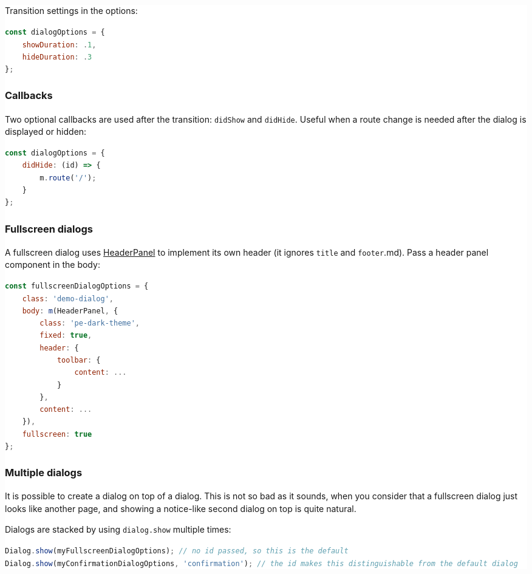 Transition settings in the options:

~~~javascript
const dialogOptions = {
	showDuration: .1,
	hideDuration: .3
};
~~~

### Callbacks

Two optional callbacks are used after the transition: `didShow` and `didHide`. Useful when a route change is needed after the dialog is displayed or hidden:

~~~javascript
const dialogOptions = {
    didHide: (id) => {
        m.route('/');
    }
};
~~~

### Fullscreen dialogs

A fullscreen dialog uses [HeaderPanel](header-panel) to implement its own header (it ignores `title` and `footer`.md). Pass a header panel component in the body:

~~~javascript
const fullscreenDialogOptions = {
    class: 'demo-dialog',
    body: m(HeaderPanel, {
        class: 'pe-dark-theme',
        fixed: true,
        header: {
            toolbar: {
                content: ...
            }
        },
        content: ...
    }),
    fullscreen: true
};
~~~

### Multiple dialogs

It is possible to create a dialog on top of a dialog. This is not so bad as it sounds, when you consider that a fullscreen dialog just looks like another page, and showing a notice-like second dialog on top is quite natural.

Dialogs are stacked by using `dialog.show` multiple times:

~~~javascript
Dialog.show(myFullscreenDialogOptions); // no id passed, so this is the default
Dialog.show(myConfirmationDialogOptions, 'confirmation'); // the id makes this distinguishable from the default dialog
~~~

